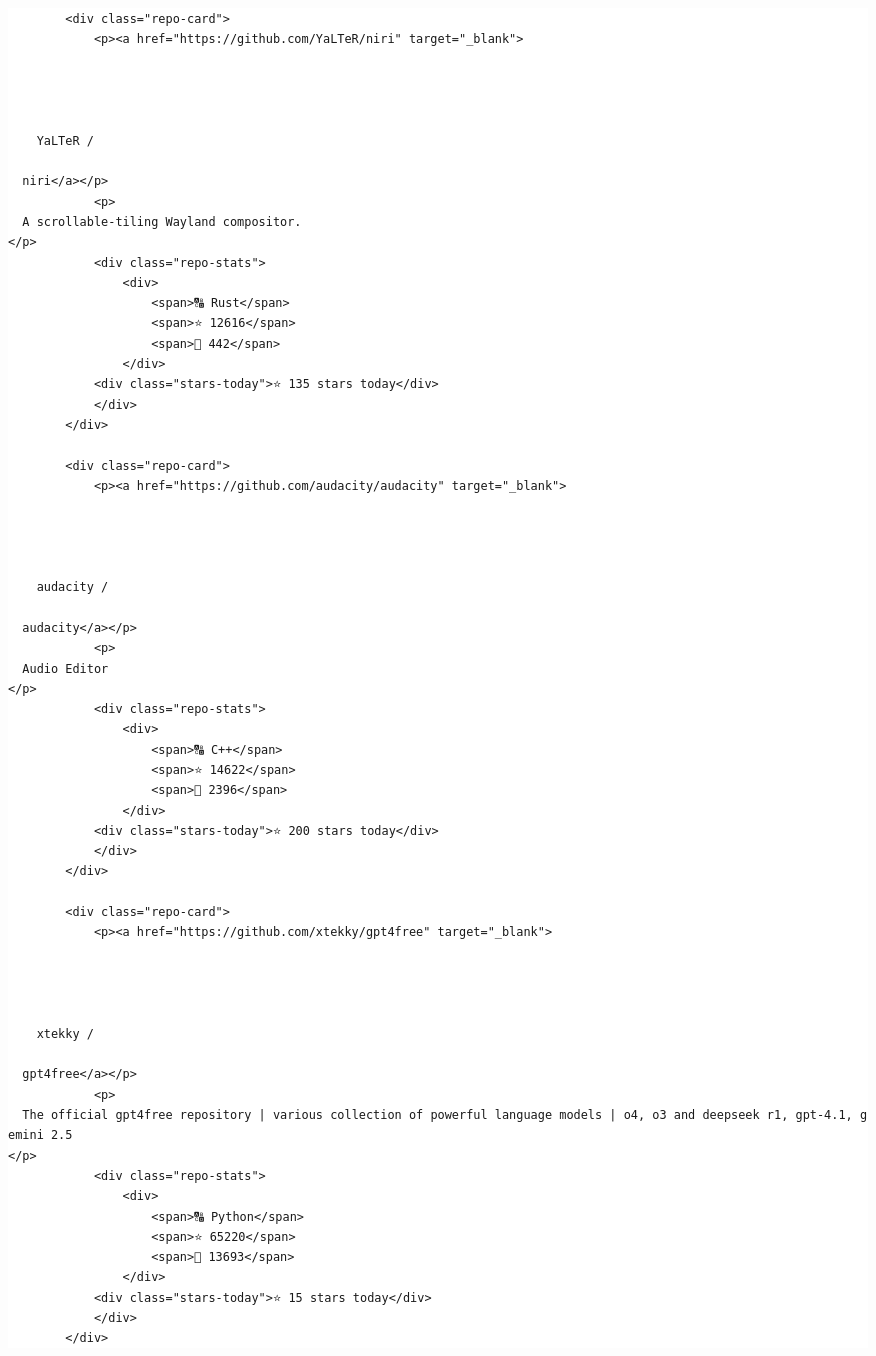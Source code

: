 			<div class="repo-card">
				<p><a href="https://github.com/YaLTeR/niri" target="_blank">
    


      
        YaLTeR /

      niri</a></p>
				<p>
      A scrollable-tiling Wayland compositor.
    </p>
				<div class="repo-stats">
					<div>
						<span>🔠 Rust</span>
						<span>⭐ 12616</span>
						<span>🔱 442</span>
					</div>
				<div class="stars-today">⭐ 135 stars today</div>
				</div>
			</div>
	
			<div class="repo-card">
				<p><a href="https://github.com/audacity/audacity" target="_blank">
    


      
        audacity /

      audacity</a></p>
				<p>
      Audio Editor 
    </p>
				<div class="repo-stats">
					<div>
						<span>🔠 C++</span>
						<span>⭐ 14622</span>
						<span>🔱 2396</span>
					</div>
				<div class="stars-today">⭐ 200 stars today</div>
				</div>
			</div>
	
			<div class="repo-card">
				<p><a href="https://github.com/xtekky/gpt4free" target="_blank">
    


      
        xtekky /

      gpt4free</a></p>
				<p>
      The official gpt4free repository | various collection of powerful language models | o4, o3 and deepseek r1, gpt-4.1, gemini 2.5
    </p>
				<div class="repo-stats">
					<div>
						<span>🔠 Python</span>
						<span>⭐ 65220</span>
						<span>🔱 13693</span>
					</div>
				<div class="stars-today">⭐ 15 stars today</div>
				</div>
			</div>
	